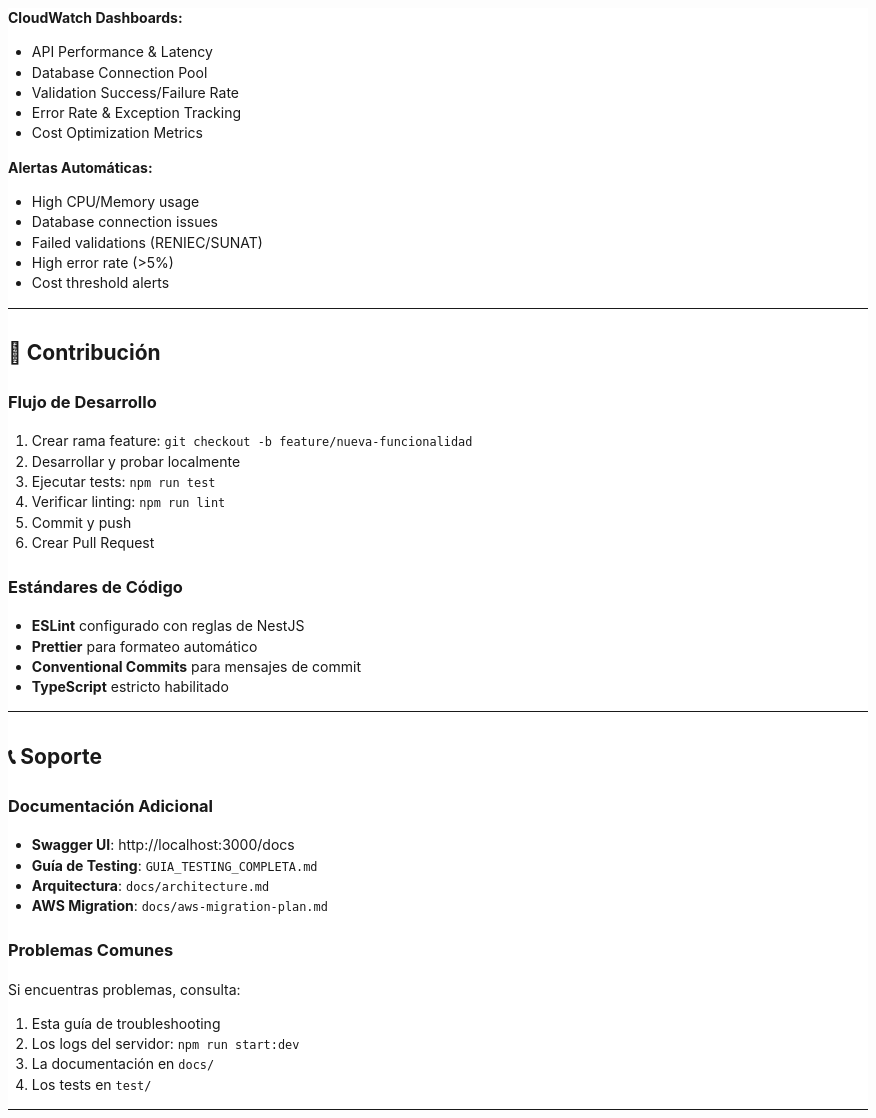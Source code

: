 **CloudWatch Dashboards:**

- API Performance & Latency
- Database Connection Pool
- Validation Success/Failure Rate
- Error Rate & Exception Tracking
- Cost Optimization Metrics

**Alertas Automáticas:**

- High CPU/Memory usage
- Database connection issues
- Failed validations (RENIEC/SUNAT)
- High error rate (>5%)
- Cost threshold alerts

---

## 👥 Contribución

### Flujo de Desarrollo

1. Crear rama feature: `git checkout -b feature/nueva-funcionalidad`
2. Desarrollar y probar localmente
3. Ejecutar tests: `npm run test`
4. Verificar linting: `npm run lint`
5. Commit y push
6. Crear Pull Request

### Estándares de Código

- **ESLint** configurado con reglas de NestJS
- **Prettier** para formateo automático
- **Conventional Commits** para mensajes de commit
- **TypeScript** estricto habilitado

---

## 📞 Soporte

### Documentación Adicional

- **Swagger UI**: http://localhost:3000/docs
- **Guía de Testing**: `GUIA_TESTING_COMPLETA.md`
- **Arquitectura**: `docs/architecture.md`
- **AWS Migration**: `docs/aws-migration-plan.md`

### Problemas Comunes

Si encuentras problemas, consulta:

1. Esta guía de troubleshooting
2. Los logs del servidor: `npm run start:dev`
3. La documentación en `docs/`
4. Los tests en `test/`

---
